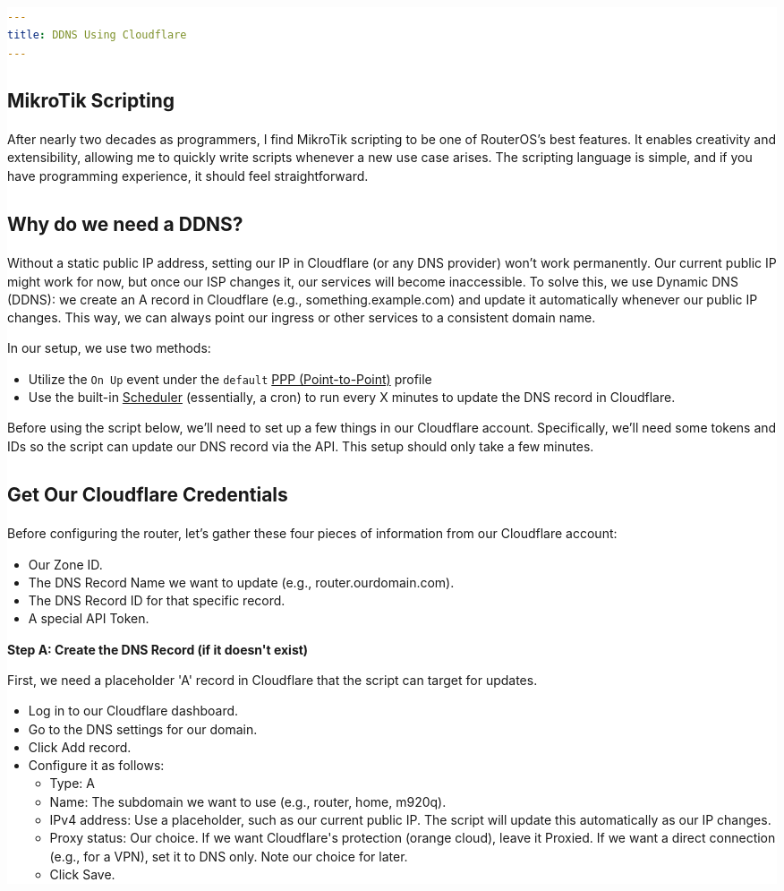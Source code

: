 ```yaml
---
title: DDNS Using Cloudflare
---
```


## MikroTik Scripting

After nearly two decades as programmers, I find MikroTik scripting to be one of RouterOS’s best features. It enables creativity and extensibility, allowing me to quickly write scripts whenever a new use case arises. The scripting language is simple, and if you have programming experience, it should feel straightforward.

## Why do we need a DDNS?

Without a static public IP address, setting our IP in Cloudflare (or any DNS provider) won’t work permanently. Our current public IP might work for now, but once our ISP changes it, our services will become inaccessible. To solve this, we use Dynamic DNS (DDNS): we create an A record in Cloudflare (e.g., something.example.com) and update it automatically whenever our public IP changes. This way, we can always point our ingress or other services to a consistent domain name.

In our setup, we use two methods:

- Utilize the `On Up` event under the `default` [PPP (Point-to-Point)](https://help.mikrotik.com/docs/spaces/ROS/pages/328072/PPP) profile
- Use the built-in [Scheduler](https://help.mikrotik.com/docs/spaces/ROS/pages/40992881/Scheduler) (essentially, a cron) to run every X minutes to update the DNS record in Cloudflare.

Before using the script below, we’ll need to set up a few things in our Cloudflare account. Specifically, we’ll need some tokens and IDs so the script can update our DNS record via the API. This setup should only take a few minutes.

## Get Our Cloudflare Credentials

Before configuring the router, let’s gather these four pieces of information from our Cloudflare account:

- Our Zone ID.
- The DNS Record Name we want to update (e.g., router.ourdomain.com).
- The DNS Record ID for that specific record.
- A special API Token.

**Step A: Create the DNS Record (if it doesn't exist)**

First, we need a placeholder 'A' record in Cloudflare that the script can target for updates.

- Log in to our Cloudflare dashboard.
- Go to the DNS settings for our domain.
- Click Add record.
- Configure it as follows:
  - Type: A
  - Name: The subdomain we want to use (e.g., router, home, m920q).
  - IPv4 address: Use a placeholder, such as our current public IP. The script will update this automatically as our IP changes.
  - Proxy status: Our choice. If we want Cloudflare's protection (orange cloud), leave it Proxied. If we want a direct connection (e.g., for a VPN), set it to DNS only. Note our choice for later.
  - Click Save.
